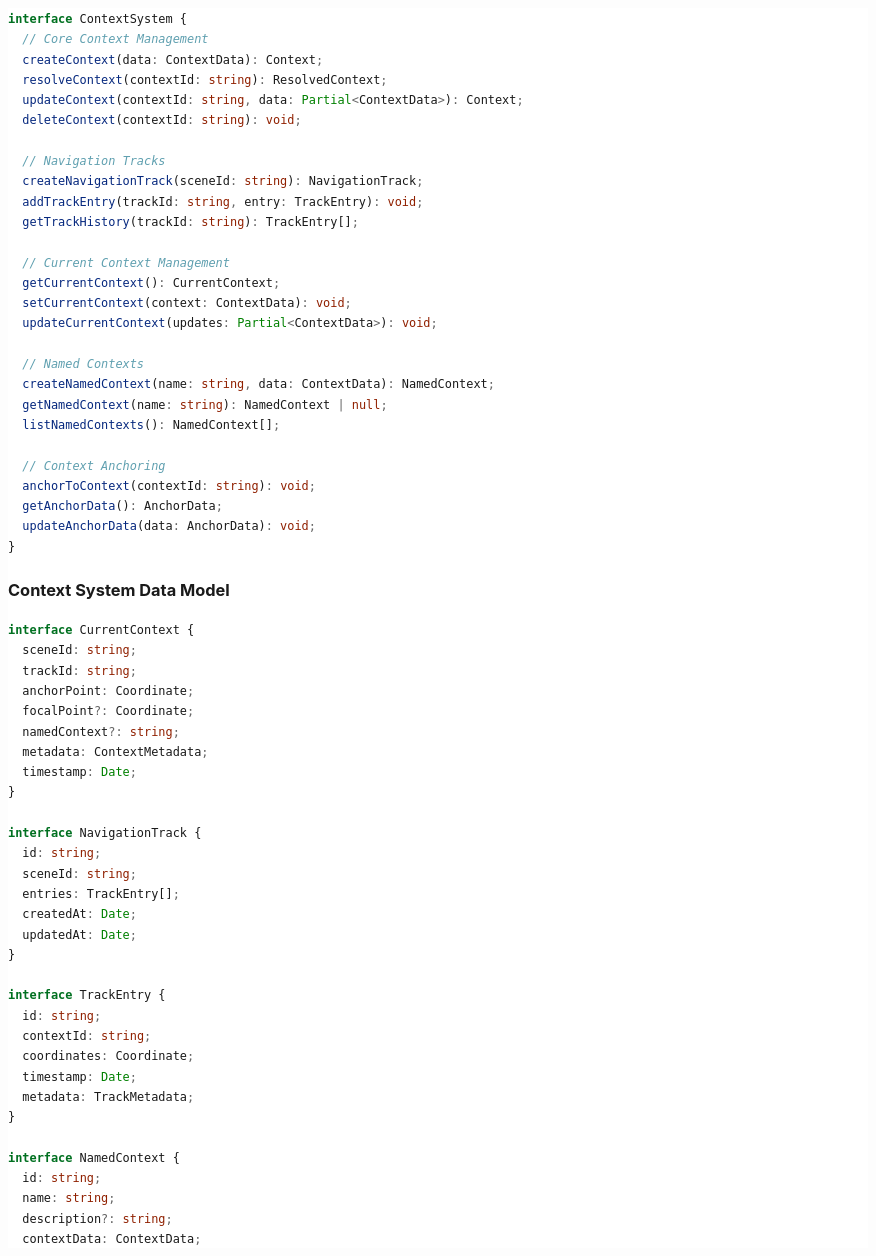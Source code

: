 ```typescript
interface ContextSystem {
  // Core Context Management
  createContext(data: ContextData): Context;
  resolveContext(contextId: string): ResolvedContext;
  updateContext(contextId: string, data: Partial<ContextData>): Context;
  deleteContext(contextId: string): void;
  
  // Navigation Tracks
  createNavigationTrack(sceneId: string): NavigationTrack;
  addTrackEntry(trackId: string, entry: TrackEntry): void;
  getTrackHistory(trackId: string): TrackEntry[];
  
  // Current Context Management
  getCurrentContext(): CurrentContext;
  setCurrentContext(context: ContextData): void;
  updateCurrentContext(updates: Partial<ContextData>): void;
  
  // Named Contexts
  createNamedContext(name: string, data: ContextData): NamedContext;
  getNamedContext(name: string): NamedContext | null;
  listNamedContexts(): NamedContext[];
  
  // Context Anchoring
  anchorToContext(contextId: string): void;
  getAnchorData(): AnchorData;
  updateAnchorData(data: AnchorData): void;
}
```

### **Context System Data Model**

```typescript
interface CurrentContext {
  sceneId: string;
  trackId: string;
  anchorPoint: Coordinate;
  focalPoint?: Coordinate;
  namedContext?: string;
  metadata: ContextMetadata;
  timestamp: Date;
}

interface NavigationTrack {
  id: string;
  sceneId: string;
  entries: TrackEntry[];
  createdAt: Date;
  updatedAt: Date;
}

interface TrackEntry {
  id: string;
  contextId: string;
  coordinates: Coordinate;
  timestamp: Date;
  metadata: TrackMetadata;
}

interface NamedContext {
  id: string;
  name: string;
  description?: string;
  contextData: ContextData;
```